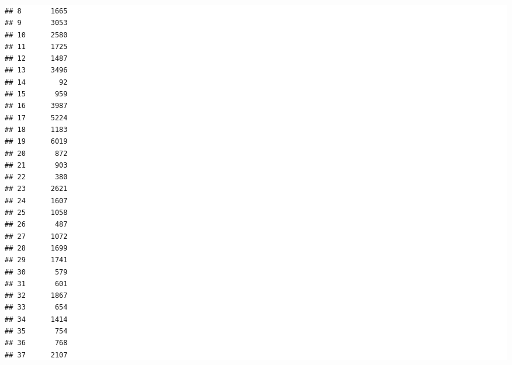     ## 8       1665
    ## 9       3053
    ## 10      2580
    ## 11      1725
    ## 12      1487
    ## 13      3496
    ## 14        92
    ## 15       959
    ## 16      3987
    ## 17      5224
    ## 18      1183
    ## 19      6019
    ## 20       872
    ## 21       903
    ## 22       380
    ## 23      2621
    ## 24      1607
    ## 25      1058
    ## 26       487
    ## 27      1072
    ## 28      1699
    ## 29      1741
    ## 30       579
    ## 31       601
    ## 32      1867
    ## 33       654
    ## 34      1414
    ## 35       754
    ## 36       768
    ## 37      2107